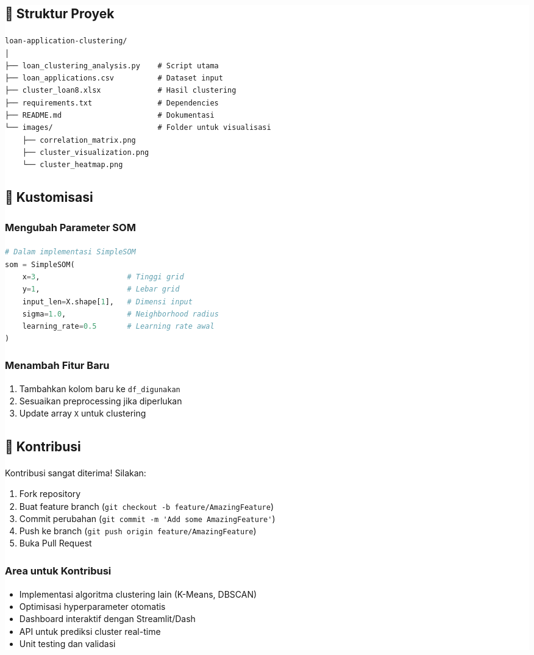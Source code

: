 ## 📁 Struktur Proyek

```
loan-application-clustering/
│
├── loan_clustering_analysis.py    # Script utama
├── loan_applications.csv          # Dataset input
├── cluster_loan8.xlsx             # Hasil clustering
├── requirements.txt               # Dependencies
├── README.md                      # Dokumentasi
└── images/                        # Folder untuk visualisasi
    ├── correlation_matrix.png
    ├── cluster_visualization.png
    └── cluster_heatmap.png
```

## 🔧 Kustomisasi

### Mengubah Parameter SOM

```python
# Dalam implementasi SimpleSOM
som = SimpleSOM(
    x=3,                    # Tinggi grid
    y=1,                    # Lebar grid
    input_len=X.shape[1],   # Dimensi input
    sigma=1.0,              # Neighborhood radius
    learning_rate=0.5       # Learning rate awal
)
```

### Menambah Fitur Baru

1. Tambahkan kolom baru ke `df_digunakan`
2. Sesuaikan preprocessing jika diperlukan
3. Update array `X` untuk clustering

## 🤝 Kontribusi

Kontribusi sangat diterima! Silakan:

1. Fork repository
2. Buat feature branch (`git checkout -b feature/AmazingFeature`)
3. Commit perubahan (`git commit -m 'Add some AmazingFeature'`)
4. Push ke branch (`git push origin feature/AmazingFeature`)
5. Buka Pull Request

### Area untuk Kontribusi

- Implementasi algoritma clustering lain (K-Means, DBSCAN)
- Optimisasi hyperparameter otomatis
- Dashboard interaktif dengan Streamlit/Dash
- API untuk prediksi cluster real-time
- Unit testing dan validasi
